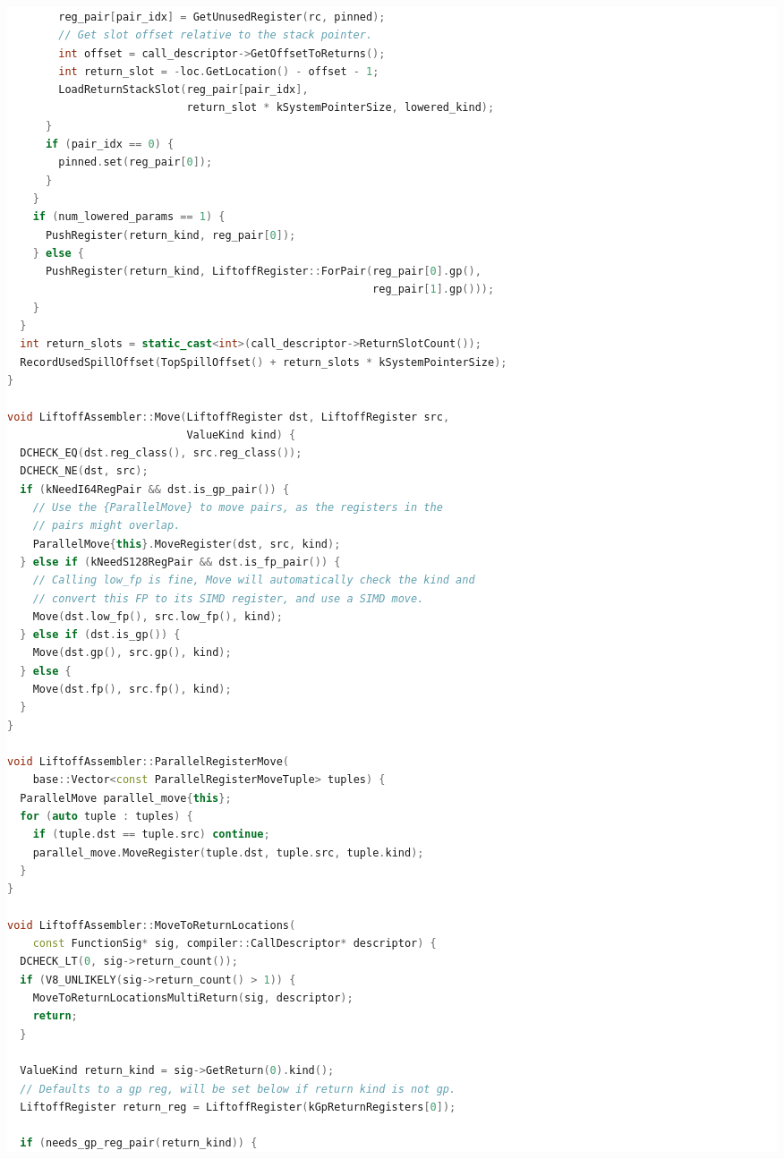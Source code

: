```cpp
        reg_pair[pair_idx] = GetUnusedRegister(rc, pinned);
        // Get slot offset relative to the stack pointer.
        int offset = call_descriptor->GetOffsetToReturns();
        int return_slot = -loc.GetLocation() - offset - 1;
        LoadReturnStackSlot(reg_pair[pair_idx],
                            return_slot * kSystemPointerSize, lowered_kind);
      }
      if (pair_idx == 0) {
        pinned.set(reg_pair[0]);
      }
    }
    if (num_lowered_params == 1) {
      PushRegister(return_kind, reg_pair[0]);
    } else {
      PushRegister(return_kind, LiftoffRegister::ForPair(reg_pair[0].gp(),
                                                         reg_pair[1].gp()));
    }
  }
  int return_slots = static_cast<int>(call_descriptor->ReturnSlotCount());
  RecordUsedSpillOffset(TopSpillOffset() + return_slots * kSystemPointerSize);
}

void LiftoffAssembler::Move(LiftoffRegister dst, LiftoffRegister src,
                            ValueKind kind) {
  DCHECK_EQ(dst.reg_class(), src.reg_class());
  DCHECK_NE(dst, src);
  if (kNeedI64RegPair && dst.is_gp_pair()) {
    // Use the {ParallelMove} to move pairs, as the registers in the
    // pairs might overlap.
    ParallelMove{this}.MoveRegister(dst, src, kind);
  } else if (kNeedS128RegPair && dst.is_fp_pair()) {
    // Calling low_fp is fine, Move will automatically check the kind and
    // convert this FP to its SIMD register, and use a SIMD move.
    Move(dst.low_fp(), src.low_fp(), kind);
  } else if (dst.is_gp()) {
    Move(dst.gp(), src.gp(), kind);
  } else {
    Move(dst.fp(), src.fp(), kind);
  }
}

void LiftoffAssembler::ParallelRegisterMove(
    base::Vector<const ParallelRegisterMoveTuple> tuples) {
  ParallelMove parallel_move{this};
  for (auto tuple : tuples) {
    if (tuple.dst == tuple.src) continue;
    parallel_move.MoveRegister(tuple.dst, tuple.src, tuple.kind);
  }
}

void LiftoffAssembler::MoveToReturnLocations(
    const FunctionSig* sig, compiler::CallDescriptor* descriptor) {
  DCHECK_LT(0, sig->return_count());
  if (V8_UNLIKELY(sig->return_count() > 1)) {
    MoveToReturnLocationsMultiReturn(sig, descriptor);
    return;
  }

  ValueKind return_kind = sig->GetReturn(0).kind();
  // Defaults to a gp reg, will be set below if return kind is not gp.
  LiftoffRegister return_reg = LiftoffRegister(kGpReturnRegisters[0]);

  if (needs_gp_reg_pair(return_kind)) {
```